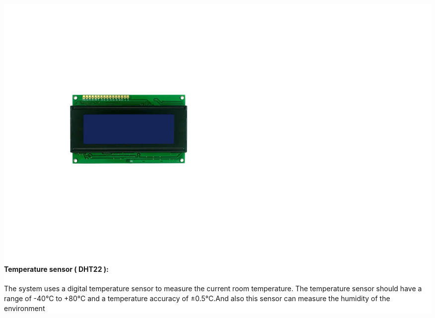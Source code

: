   <img src="https://github.com/ranuka-laksika/Automatic_Temperature_Controller/blob/main/Images/LCD_Display.png" alt="Small Image" width="500" height="500">
</p>

#### Temperature sensor ( DHT22 ): 
The system uses a digital temperature sensor to measure the 
current room temperature. The temperature sensor should have a range of -40°C to +80°C and a 
temperature accuracy of ±0.5°C.And also this sensor can measure the humidity of the 
environment
 <p align="center">